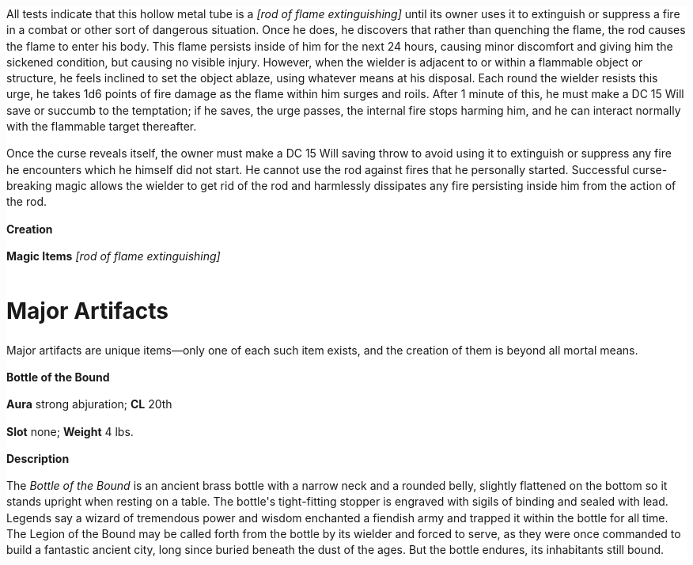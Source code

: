 All tests indicate that this hollow metal tube is a *[rod of
flame extinguishing]* until its owner uses it to extinguish or
suppress a fire in a combat or other sort of dangerous
situation. Once he does, he discovers that rather than quenching
the flame, the rod causes the flame to enter his body. This flame
persists inside of him for the next 24 hours, causing minor
discomfort and giving him the sickened condition, but causing no
visible injury. However, when the wielder is adjacent to or
within a flammable object or structure, he feels inclined to set
the object ablaze, using whatever means at his disposal. Each
round the wielder resists this urge, he takes 1d6 points of fire
damage as the flame within him surges and roils. After 1 minute
of this, he must make a DC 15 Will save or succumb to the
temptation; if he saves, the urge passes, the internal fire stops
harming him, and he can interact normally with the flammable
target thereafter.

Once the curse reveals itself, the owner must make a DC 15 Will
saving throw to avoid using it to extinguish or suppress any fire
he encounters which he himself did not start. He cannot use the
rod against fires that he personally started. Successful
curse-breaking magic allows the wielder to get rid of the rod and
harmlessly dissipates any fire persisting inside him from the
action of the rod.

**Creation**

**Magic Items** *[rod of flame extinguishing]*


# Major Artifacts

Major artifacts are unique items—only one of each such item
exists, and the creation of them is beyond all mortal means.

**Bottle of the Bound**

**Aura** strong abjuration; **CL** 20th

**Slot** none; **Weight** 4 lbs.

**Description**

The *Bottle of the Bound* is an ancient brass bottle with a
narrow neck and a rounded belly, slightly flattened on the bottom
so it stands upright when resting on a table. The bottle's
tight-fitting stopper is engraved with sigils of binding and
sealed with lead. Legends say a wizard of tremendous power and
wisdom enchanted a fiendish army and trapped it within the bottle
for all time. The Legion of the Bound may be called forth from
the bottle by its wielder and forced to serve, as they were once
commanded to build a fantastic ancient city, long since buried
beneath the dust of the ages. But the bottle endures, its
inhabitants still bound.
